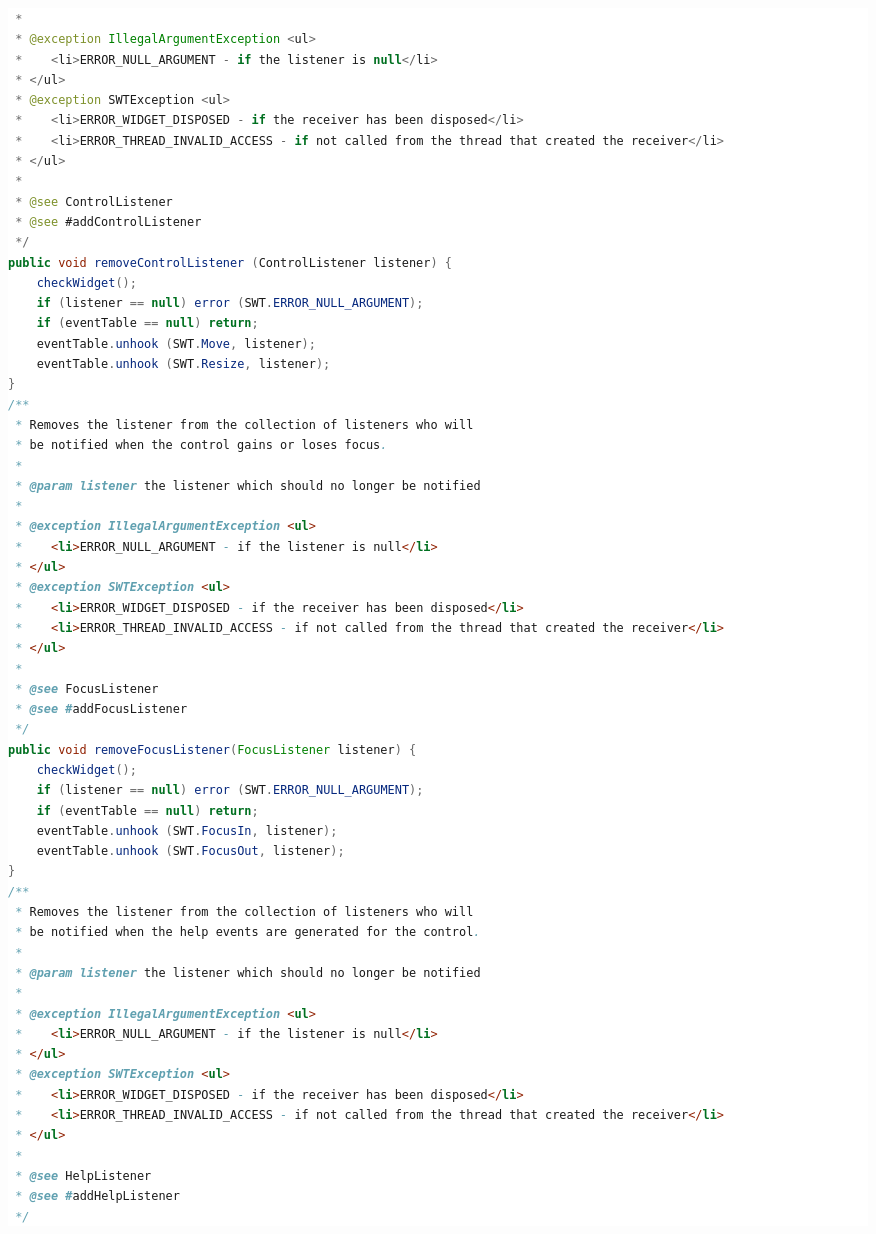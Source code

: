 ```java
 *
 * @exception IllegalArgumentException <ul>
 *    <li>ERROR_NULL_ARGUMENT - if the listener is null</li>
 * </ul>
 * @exception SWTException <ul>
 *    <li>ERROR_WIDGET_DISPOSED - if the receiver has been disposed</li>
 *    <li>ERROR_THREAD_INVALID_ACCESS - if not called from the thread that created the receiver</li>
 * </ul>
 *
 * @see ControlListener
 * @see #addControlListener
 */
public void removeControlListener (ControlListener listener) {
	checkWidget();
	if (listener == null) error (SWT.ERROR_NULL_ARGUMENT);
	if (eventTable == null) return;
	eventTable.unhook (SWT.Move, listener);
	eventTable.unhook (SWT.Resize, listener);
}
/**
 * Removes the listener from the collection of listeners who will
 * be notified when the control gains or loses focus.
 *
 * @param listener the listener which should no longer be notified
 *
 * @exception IllegalArgumentException <ul>
 *    <li>ERROR_NULL_ARGUMENT - if the listener is null</li>
 * </ul>
 * @exception SWTException <ul>
 *    <li>ERROR_WIDGET_DISPOSED - if the receiver has been disposed</li>
 *    <li>ERROR_THREAD_INVALID_ACCESS - if not called from the thread that created the receiver</li>
 * </ul>
 *
 * @see FocusListener
 * @see #addFocusListener
 */
public void removeFocusListener(FocusListener listener) {
	checkWidget();
	if (listener == null) error (SWT.ERROR_NULL_ARGUMENT);
	if (eventTable == null) return;
	eventTable.unhook (SWT.FocusIn, listener);
	eventTable.unhook (SWT.FocusOut, listener);
}
/**
 * Removes the listener from the collection of listeners who will
 * be notified when the help events are generated for the control.
 *
 * @param listener the listener which should no longer be notified
 *
 * @exception IllegalArgumentException <ul>
 *    <li>ERROR_NULL_ARGUMENT - if the listener is null</li>
 * </ul>
 * @exception SWTException <ul>
 *    <li>ERROR_WIDGET_DISPOSED - if the receiver has been disposed</li>
 *    <li>ERROR_THREAD_INVALID_ACCESS - if not called from the thread that created the receiver</li>
 * </ul>
 *
 * @see HelpListener
 * @see #addHelpListener
 */
```